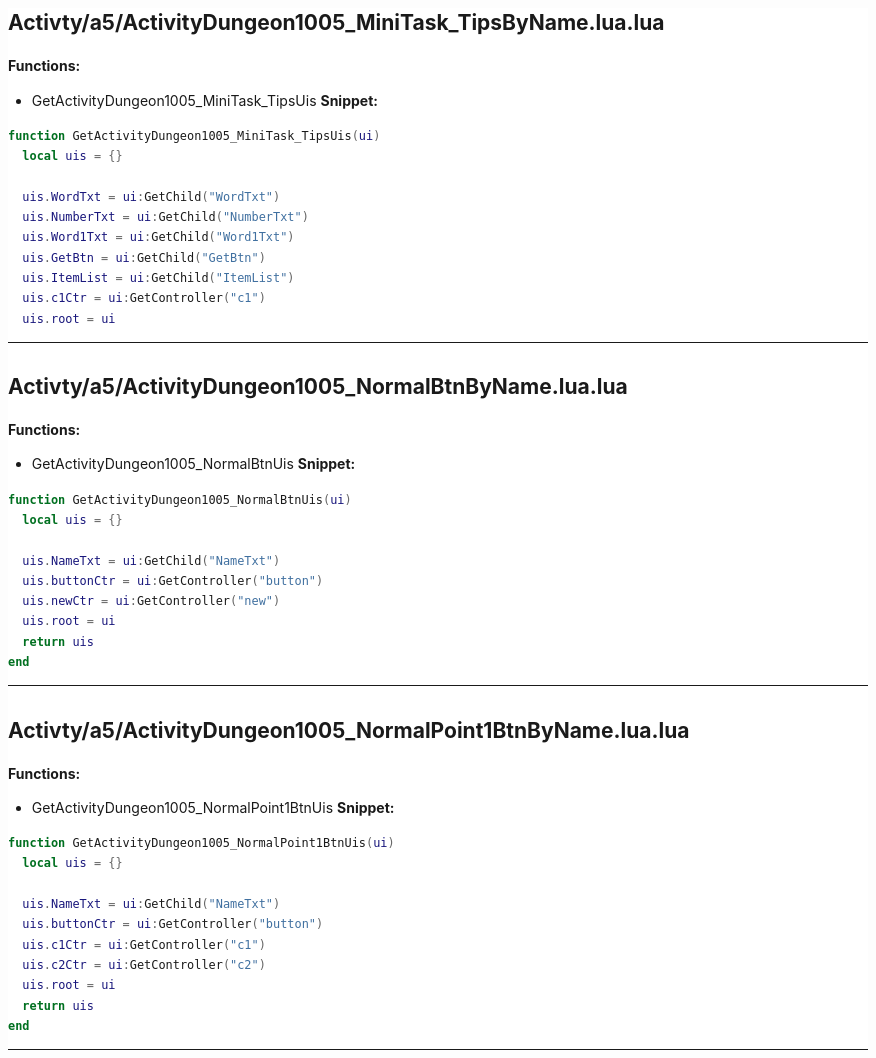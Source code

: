 
## Activty/a5/ActivityDungeon1005_MiniTask_TipsByName.lua.lua
**Functions:**
- GetActivityDungeon1005_MiniTask_TipsUis
**Snippet:**
```lua
function GetActivityDungeon1005_MiniTask_TipsUis(ui)
  local uis = {}
  
  uis.WordTxt = ui:GetChild("WordTxt")
  uis.NumberTxt = ui:GetChild("NumberTxt")
  uis.Word1Txt = ui:GetChild("Word1Txt")
  uis.GetBtn = ui:GetChild("GetBtn")
  uis.ItemList = ui:GetChild("ItemList")
  uis.c1Ctr = ui:GetController("c1")
  uis.root = ui
```

---

## Activty/a5/ActivityDungeon1005_NormalBtnByName.lua.lua
**Functions:**
- GetActivityDungeon1005_NormalBtnUis
**Snippet:**
```lua
function GetActivityDungeon1005_NormalBtnUis(ui)
  local uis = {}
  
  uis.NameTxt = ui:GetChild("NameTxt")
  uis.buttonCtr = ui:GetController("button")
  uis.newCtr = ui:GetController("new")
  uis.root = ui
  return uis
end
```

---

## Activty/a5/ActivityDungeon1005_NormalPoint1BtnByName.lua.lua
**Functions:**
- GetActivityDungeon1005_NormalPoint1BtnUis
**Snippet:**
```lua
function GetActivityDungeon1005_NormalPoint1BtnUis(ui)
  local uis = {}
  
  uis.NameTxt = ui:GetChild("NameTxt")
  uis.buttonCtr = ui:GetController("button")
  uis.c1Ctr = ui:GetController("c1")
  uis.c2Ctr = ui:GetController("c2")
  uis.root = ui
  return uis
end
```

---